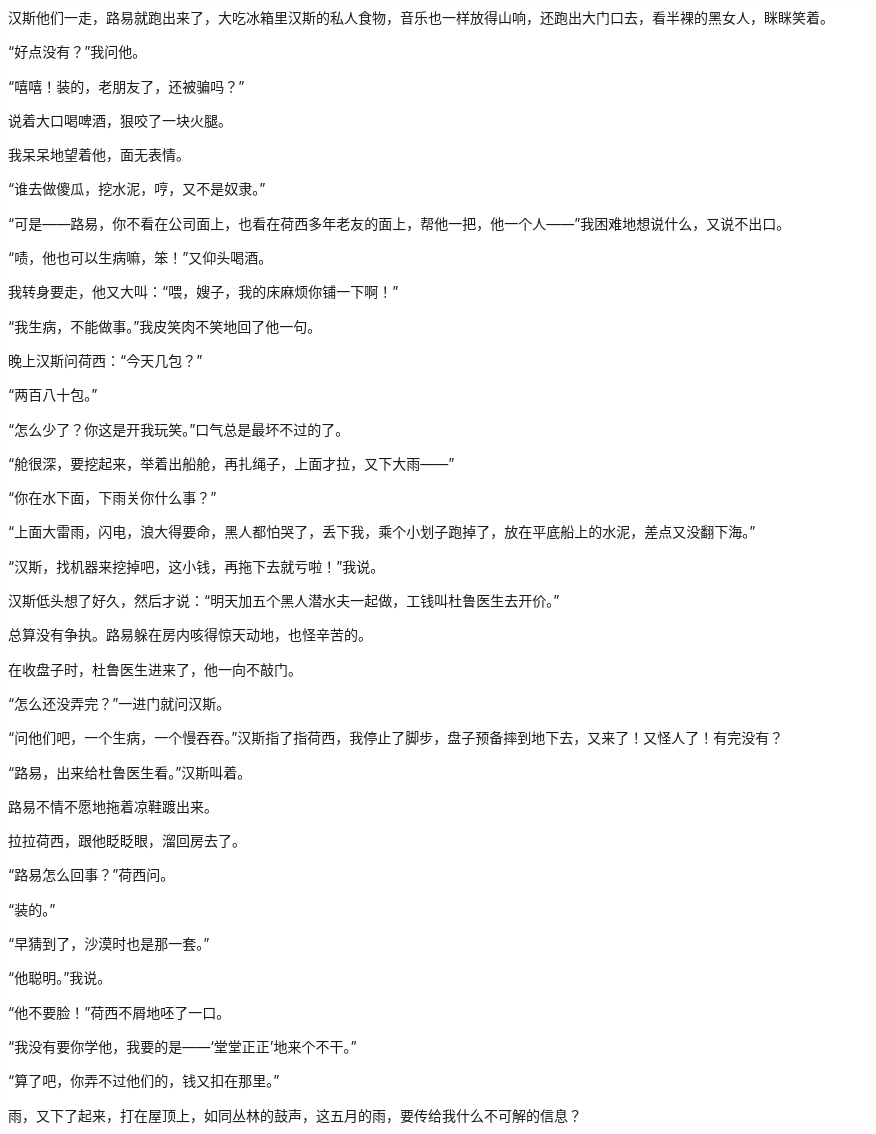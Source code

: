 汉斯他们一走，路易就跑出来了，大吃冰箱里汉斯的私人食物，音乐也一样放得山响，还跑出大门口去，看半裸的黑女人，眯眯笑着。

“好点没有？”我问他。

“嘻嘻！装的，老朋友了，还被骗吗？”

说着大口喝啤酒，狠咬了一块火腿。

我呆呆地望着他，面无表情。

“谁去做傻瓜，挖水泥，哼，又不是奴隶。”

“可是——路易，你不看在公司面上，也看在荷西多年老友的面上，帮他一把，他一个人——”我困难地想说什么，又说不出口。

“啧，他也可以生病嘛，笨！”又仰头喝酒。

我转身要走，他又大叫：“喂，嫂子，我的床麻烦你铺一下啊！”

“我生病，不能做事。”我皮笑肉不笑地回了他一句。

晚上汉斯问荷西：“今天几包？”

“两百八十包。”

“怎么少了？你这是开我玩笑。”口气总是最坏不过的了。

“舱很深，要挖起来，举着出船舱，再扎绳子，上面才拉，又下大雨——”

“你在水下面，下雨关你什么事？”

“上面大雷雨，闪电，浪大得要命，黑人都怕哭了，丢下我，乘个小划子跑掉了，放在平底船上的水泥，差点又没翻下海。”

“汉斯，找机器来挖掉吧，这小钱，再拖下去就亏啦！”我说。

汉斯低头想了好久，然后才说：“明天加五个黑人潜水夫一起做，工钱叫杜鲁医生去开价。”

总算没有争执。路易躲在房内咳得惊天动地，也怪辛苦的。

在收盘子时，杜鲁医生进来了，他一向不敲门。

“怎么还没弄完？”一进门就问汉斯。

“问他们吧，一个生病，一个慢吞吞。”汉斯指了指荷西，我停止了脚步，盘子预备摔到地下去，又来了！又怪人了！有完没有？

“路易，出来给杜鲁医生看。”汉斯叫着。

路易不情不愿地拖着凉鞋踱出来。

拉拉荷西，跟他眨眨眼，溜回房去了。

“路易怎么回事？”荷西问。

“装的。”

“早猜到了，沙漠时也是那一套。”

“他聪明。”我说。

“他不要脸！”荷西不屑地呸了一口。

“我没有要你学他，我要的是——‘堂堂正正’地来个不干。”

“算了吧，你弄不过他们的，钱又扣在那里。”

雨，又下了起来，打在屋顶上，如同丛林的鼓声，这五月的雨，要传给我什么不可解的信息？
